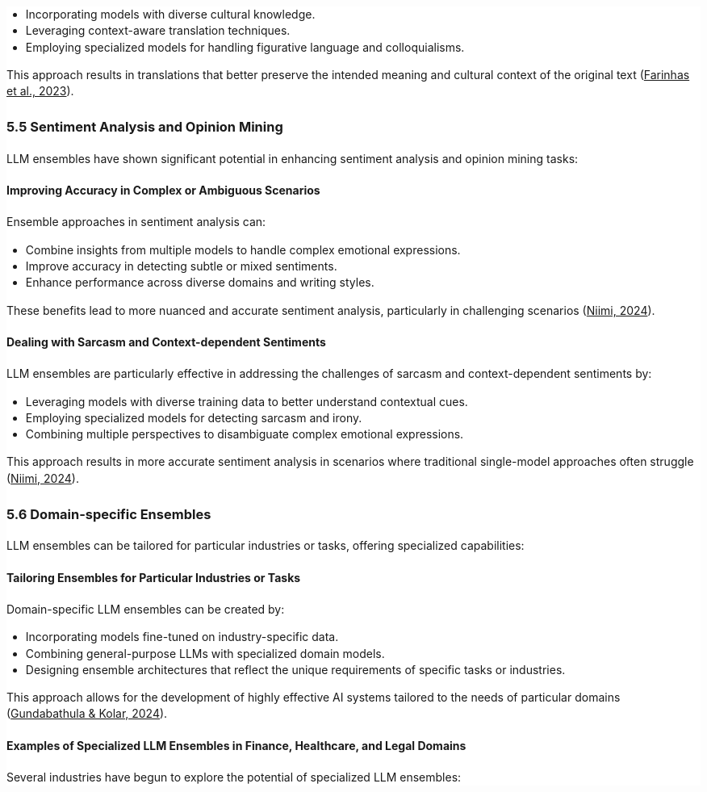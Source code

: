 - Incorporating models with diverse cultural knowledge.
- Leveraging context-aware translation techniques.
- Employing specialized models for handling figurative language and colloquialisms.

This approach results in translations that better preserve the intended meaning and cultural context of the original text ([Farinhas et al., 2023](http://arxiv.org/pdf/2310.11430v1)).

### 5.5 Sentiment Analysis and Opinion Mining

LLM ensembles have shown significant potential in enhancing sentiment analysis and opinion mining tasks:

#### Improving Accuracy in Complex or Ambiguous Scenarios

Ensemble approaches in sentiment analysis can:

- Combine insights from multiple models to handle complex emotional expressions.
- Improve accuracy in detecting subtle or mixed sentiments.
- Enhance performance across diverse domains and writing styles.

These benefits lead to more nuanced and accurate sentiment analysis, particularly in challenging scenarios ([Niimi, 2024](http://arxiv.org/pdf/2407.13069v1)).

#### Dealing with Sarcasm and Context-dependent Sentiments

LLM ensembles are particularly effective in addressing the challenges of sarcasm and context-dependent sentiments by:

- Leveraging models with diverse training data to better understand contextual cues.
- Employing specialized models for detecting sarcasm and irony.
- Combining multiple perspectives to disambiguate complex emotional expressions.

This approach results in more accurate sentiment analysis in scenarios where traditional single-model approaches often struggle ([Niimi, 2024](http://arxiv.org/pdf/2407.13069v1)).

### 5.6 Domain-specific Ensembles

LLM ensembles can be tailored for particular industries or tasks, offering specialized capabilities:

#### Tailoring Ensembles for Particular Industries or Tasks

Domain-specific LLM ensembles can be created by:

- Incorporating models fine-tuned on industry-specific data.
- Combining general-purpose LLMs with specialized domain models.
- Designing ensemble architectures that reflect the unique requirements of specific tasks or industries.

This approach allows for the development of highly effective AI systems tailored to the needs of particular domains ([Gundabathula & Kolar, 2024](http://arxiv.org/pdf/2405.08373v1)).

#### Examples of Specialized LLM Ensembles in Finance, Healthcare, and Legal Domains

Several industries have begun to explore the potential of specialized LLM ensembles:
